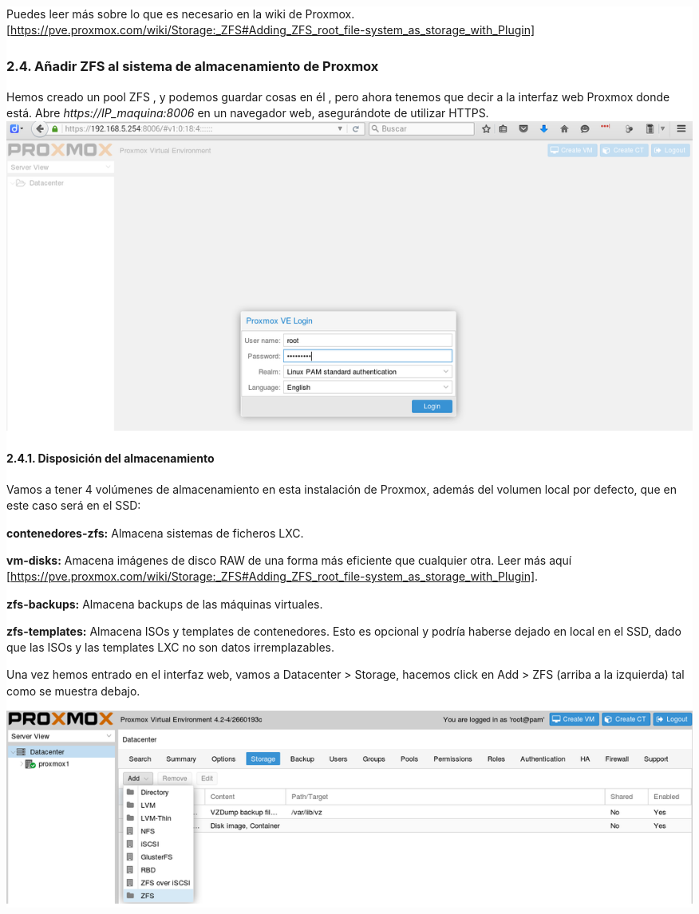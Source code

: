 Puedes leer más sobre lo que es necesario en la wiki de Proxmox. [https://pve.proxmox.com/wiki/Storage:_ZFS#Adding_ZFS_root_file-system_as_storage_with_Plugin]

### 2.4. Añadir ZFS al sistema de almacenamiento de Proxmox

Hemos creado un pool ZFS , y podemos guardar cosas en él , pero ahora tenemos que decir a la interfaz web Proxmox donde está. Abre *https://IP_maquina:8006* en un navegador web, asegurándote de utilizar HTTPS.
![](imagenes/interfazWeb1.png)

#### 2.4.1. Disposición del almacenamiento
    
Vamos a tener 4 volúmenes de almacenamiento en esta instalación de Proxmox, además del volumen local por defecto, que en este caso será en el SSD:

**contenedores-zfs:** Almacena sistemas de ficheros LXC.

**vm-disks:** Amacena imágenes de disco RAW de una forma más eficiente que cualquier otra. Leer más aquí [https://pve.proxmox.com/wiki/Storage:_ZFS#Adding_ZFS_root_file-system_as_storage_with_Plugin].

**zfs-backups:** Almacena backups de las máquinas virtuales.

**zfs-templates:** Almacena ISOs y templates de contenedores. Esto es opcional y podría haberse dejado en local en el SSD, dado que las ISOs y las templates LXC no son datos irremplazables.

Una vez hemos entrado en el interfaz web, vamos a Datacenter > Storage, hacemos click en Add > ZFS (arriba a la izquierda) tal como se muestra debajo.

![](imagenes/interfazWeb2.png)
